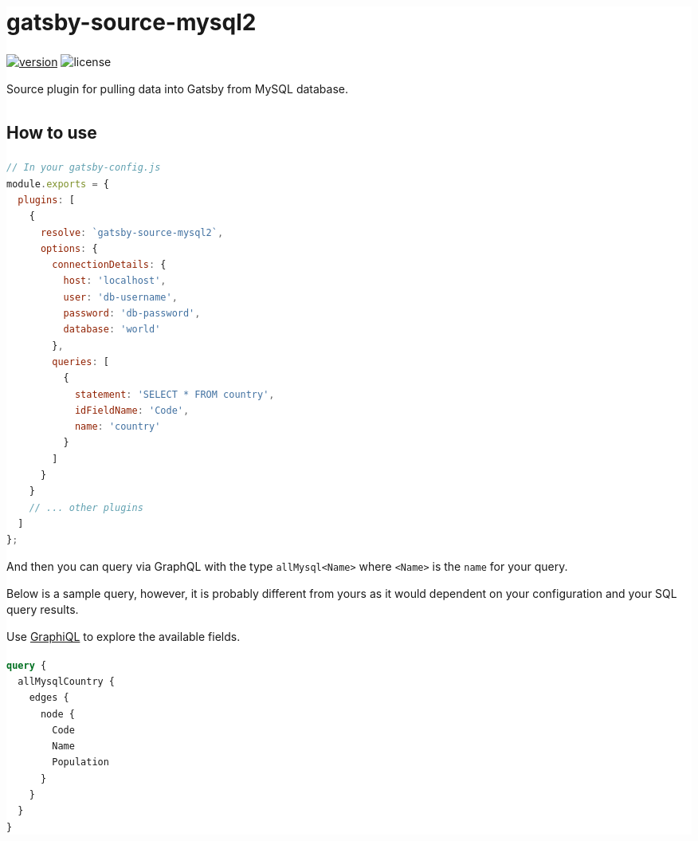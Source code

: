 # gatsby-source-mysql2

[![version](https://img.shields.io/npm/v/gatsby-source-mysql2.svg)](https://www.npmjs.com/package/gatsby-source-mysql2) ![license](https://img.shields.io/npm/l/gatsby-source-mysql2.svg)

Source plugin for pulling data into Gatsby from MySQL database.

## How to use

```javascript
// In your gatsby-config.js
module.exports = {
  plugins: [
    {
      resolve: `gatsby-source-mysql2`,
      options: {
        connectionDetails: {
          host: 'localhost',
          user: 'db-username',
          password: 'db-password',
          database: 'world'
        },
        queries: [
          {
            statement: 'SELECT * FROM country',
            idFieldName: 'Code',
            name: 'country'
          }
        ]
      }
    }
    // ... other plugins
  ]
};
```

And then you can query via GraphQL with the type `allMysql<Name>` where `<Name>` is the `name` for your query.

Below is a sample query, however, it is probably different from yours as it would dependent on your configuration and your SQL query results.

Use [GraphiQL](https://www.gatsbyjs.org/docs/introducing-graphiql/) to explore the available fields.

```graphql
query {
  allMysqlCountry {
    edges {
      node {
        Code
        Name
        Population
      }
    }
  }
}
```
